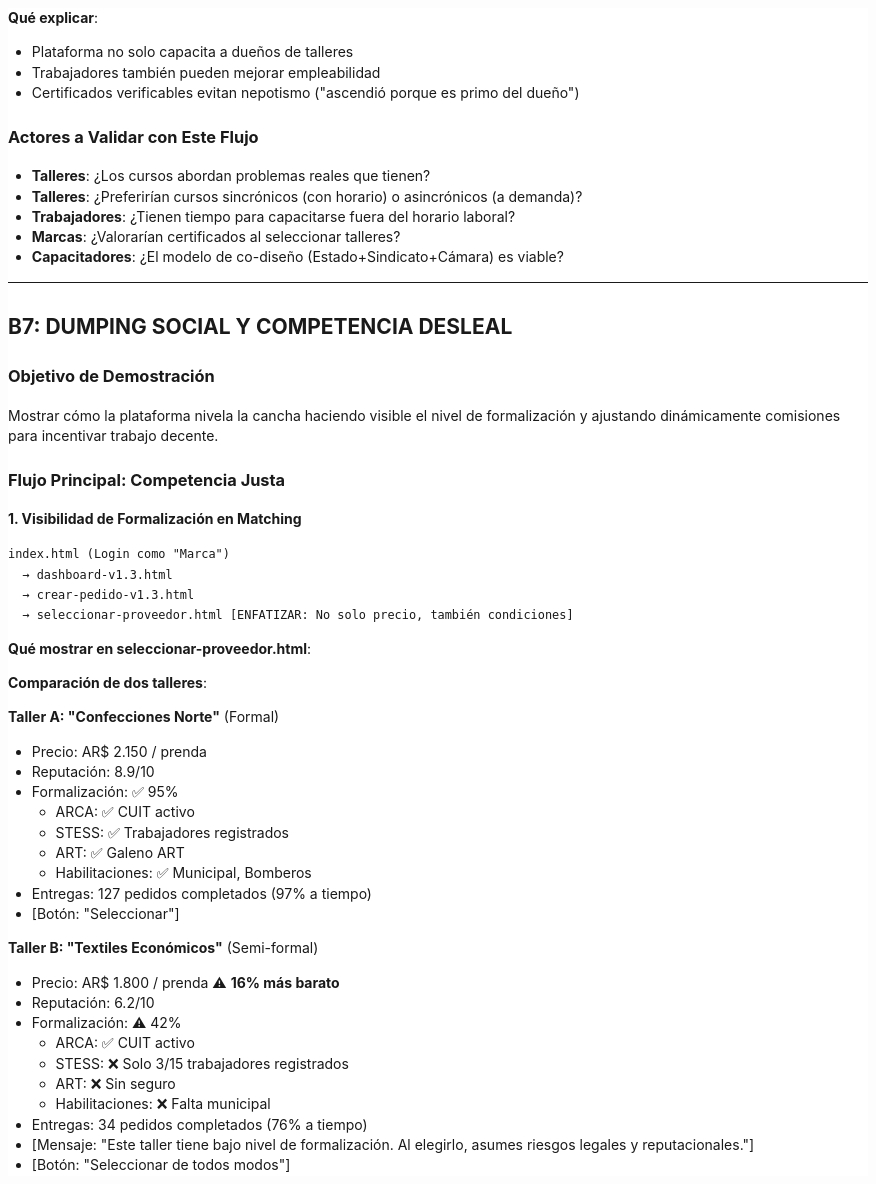 **Qué explicar**:
- Plataforma no solo capacita a dueños de talleres
- Trabajadores también pueden mejorar empleabilidad
- Certificados verificables evitan nepotismo ("ascendió porque es primo del dueño")

### Actores a Validar con Este Flujo
- **Talleres**: ¿Los cursos abordan problemas reales que tienen?
- **Talleres**: ¿Preferirían cursos sincrónicos (con horario) o asincrónicos (a demanda)?
- **Trabajadores**: ¿Tienen tiempo para capacitarse fuera del horario laboral?
- **Marcas**: ¿Valorarían certificados al seleccionar talleres?
- **Capacitadores**: ¿El modelo de co-diseño (Estado+Sindicato+Cámara) es viable?

---

## B7: DUMPING SOCIAL Y COMPETENCIA DESLEAL

### Objetivo de Demostración
Mostrar cómo la plataforma nivela la cancha haciendo visible el nivel de formalización y ajustando dinámicamente comisiones para incentivar trabajo decente.

### Flujo Principal: Competencia Justa

**1. Visibilidad de Formalización en Matching**
```
index.html (Login como "Marca")
  → dashboard-v1.3.html
  → crear-pedido-v1.3.html
  → seleccionar-proveedor.html [ENFATIZAR: No solo precio, también condiciones]
```

**Qué mostrar en seleccionar-proveedor.html**:

**Comparación de dos talleres**:

**Taller A: "Confecciones Norte"** (Formal)
- Precio: AR$ 2.150 / prenda
- Reputación: 8.9/10
- Formalización: ✅ 95%
  - ARCA: ✅ CUIT activo
  - STESS: ✅ Trabajadores registrados
  - ART: ✅ Galeno ART
  - Habilitaciones: ✅ Municipal, Bomberos
- Entregas: 127 pedidos completados (97% a tiempo)
- [Botón: "Seleccionar"]

**Taller B: "Textiles Económicos"** (Semi-formal)
- Precio: AR$ 1.800 / prenda ⚠️ **16% más barato**
- Reputación: 6.2/10
- Formalización: ⚠️ 42%
  - ARCA: ✅ CUIT activo
  - STESS: ❌ Solo 3/15 trabajadores registrados
  - ART: ❌ Sin seguro
  - Habilitaciones: ❌ Falta municipal
- Entregas: 34 pedidos completados (76% a tiempo)
- [Mensaje: "Este taller tiene bajo nivel de formalización. Al elegirlo, asumes riesgos legales y reputacionales."]
- [Botón: "Seleccionar de todos modos"]
